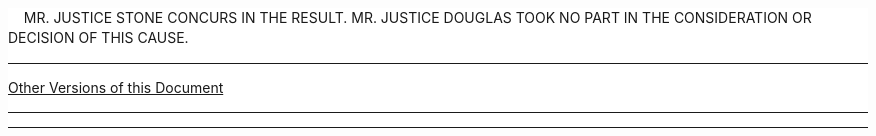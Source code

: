     MR. JUSTICE STONE CONCURS IN THE RESULT.    MR. JUSTICE DOUGLAS TOOK NO PART IN THE CONSIDERATION OR DECISION OF THIS CAUSE.

----------

[Other Versions of this Document](https://publicdocs.github.io/go/links?ns=uslm-x&ref=%2Fus%2Fcourts%2Fscotus%2FusReporter%2F312%2F38)

----------
----------

[/us/courts/scotus/usReporter/312/38]: https://publicdocs.github.io/go/links?ns=uslm-x&ref=%2Fus%2Fcourts%2Fscotus%2FusReporter%2F312%2F38
[/us/courts/scotus/usReporter/311/624]: https://publicdocs.github.io/go/links?ns=uslm-x&ref=%2Fus%2Fcourts%2Fscotus%2FusReporter%2F311%2F624
[/us/stat/48/74]: https://publicdocs.github.io/go/links?ns=uslm&ref=%2Fus%2Fstat%2F48%2F74
[/us/stat/48/881]: https://publicdocs.github.io/go/links?ns=uslm&ref=%2Fus%2Fstat%2F48%2F881
[/us/courts/scotus/usReporter/295/209]: https://publicdocs.github.io/go/links?ns=uslm-x&ref=%2Fus%2Fcourts%2Fscotus%2FusReporter%2F295%2F209
[/us/courts/scotus/usReporter/275/199]: https://publicdocs.github.io/go/links?ns=uslm-x&ref=%2Fus%2Fcourts%2Fscotus%2FusReporter%2F275%2F199
[/us/courts/scotus/usReporter/283/353]: https://publicdocs.github.io/go/links?ns=uslm-x&ref=%2Fus%2Fcourts%2Fscotus%2FusReporter%2F283%2F353
[/us/courts/scotus/usReporter/295/215]: https://publicdocs.github.io/go/links?ns=uslm-x&ref=%2Fus%2Fcourts%2Fscotus%2FusReporter%2F295%2F215
[/us/courts/scotus/usReporter/309/190]: https://publicdocs.github.io/go/links?ns=uslm-x&ref=%2Fus%2Fcourts%2Fscotus%2FusReporter%2F309%2F190
[/us/stat/48/74]: https://publicdocs.github.io/go/links?ns=uslm&ref=%2Fus%2Fstat%2F48%2F74
[/us/stat/48/881]: https://publicdocs.github.io/go/links?ns=uslm&ref=%2Fus%2Fstat%2F48%2F881
[/us/usc/t15/s77]: https://publicdocs.github.io/go/links?ns=uslm&ref=%2Fus%2Fusc%2Ft15%2Fs77


